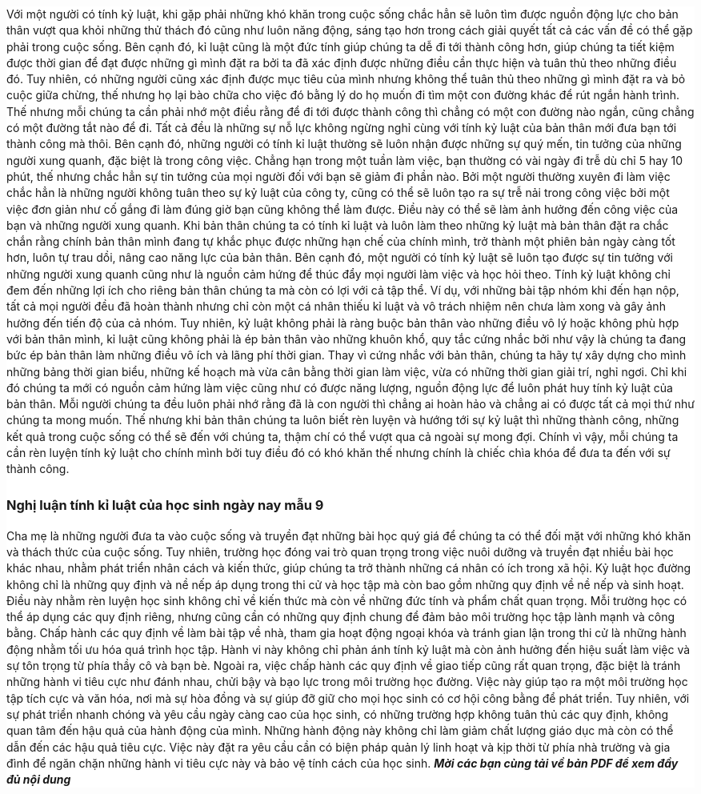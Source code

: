 Với một người có tính kỷ luật, khi gặp phải những khó khăn trong cuộc sống chắc hẳn sẽ luôn tìm được nguồn động lực cho bản thân vượt qua khỏi những thử thách đó cũng như luôn năng động, sáng tạo hơn trong cách giải quyết tất cả các vấn đề có thể gặp phải trong cuộc sống. Bên cạnh đó, kỉ luật cũng là một đức tính giúp chúng ta dễ đi tới thành công hơn, giúp chúng ta tiết kiệm được thời gian để đạt được những gì mình đặt ra bởi ta đã xác định được những điều cần thực hiện và tuân thủ theo những điều đó.
Tuy nhiên, có những người cũng xác định được mục tiêu của mình nhưng không thể tuân thủ theo những gì mình đặt ra và bỏ cuộc giữa chừng, thế nhưng họ lại bào chữa cho việc đó bằng lý do họ muốn đi tìm một con đường khác để rút ngắn hành trình. Thế nhưng mỗi chúng ta cần phải nhớ một điều rằng để đi tới được thành công thì chẳng có một con đường nào ngắn, cũng chẳng có một đường tắt nào để đi. Tất cả đều là những sự nỗ lực không ngừng nghỉ cùng với tính kỷ luật của bản thân mới đưa bạn tới thành công mà thôi.
Bên cạnh đó, những người có tính kỉ luật thường sẽ luôn nhận được những sự quý mến, tin tưởng của những người xung quanh, đặc biệt là trong công việc. Chẳng hạn trong một tuần làm việc, bạn thường có vài ngày đi trễ dù chỉ 5 hay 10 phút, thế nhưng chắc hẳn sự tin tưởng của mọi người đối với bạn sẽ giảm đi phần nào. Bởi một người thường xuyên đi làm việc chắc hẳn là những người không tuân theo sự kỷ luật của công ty, cũng có thể sẽ luôn tạo ra sự trễ nải trong công việc bởi một việc đơn giản như cố gắng đi làm đúng giờ bạn cũng không thể làm được. Điều này có thể sẽ làm ảnh hưởng đến công việc của bạn và những người xung quanh. Khi bản thân chúng ta có tính kỉ luật và luôn làm theo những kỷ luật mà bản thân đặt ra chắc chắn rằng chính bản thân mình đang tự khắc phục được những hạn chế của chính mình, trở thành một phiên bản ngày càng tốt hơn, luôn tự trau dồi, nâng cao năng lực của bản thân. Bên cạnh đó, một người có tính kỷ luật sẽ luôn tạo được sự tin tưởng với những người xung quanh cũng như là nguồn cảm hứng để thúc đẩy mọi người làm việc và học hỏi theo.
Tính kỷ luật không chỉ đem đến những lợi ích cho riêng bản thân chúng ta mà còn có lợi với cả tập thể. Ví dụ, với những bài tập nhóm khi đến hạn nộp, tất cả mọi người đều đã hoàn thành nhưng chỉ còn một cá nhân thiếu kỉ luật và vô trách nhiệm nên chưa làm xong và gây ảnh hưởng đến tiến độ của cả nhóm.
Tuy nhiên, kỷ luật không phải là ràng buộc bản thân vào những điều vô lý hoặc không phù hợp với bản thân mình, kỉ luật cũng không phải là ép bản thân vào những khuôn khổ, quy tắc cứng nhắc bởi như vậy là chúng ta đang bức ép bản thân làm những điều vô ích và lãng phí thời gian. Thay vì cứng nhắc với bản thân, chúng ta hãy tự xây dựng cho mình những bảng thời gian biểu, những kế hoạch mà vừa cân bằng thời gian làm việc, vừa có những thời gian giải trí, nghỉ ngơi. Chỉ khi đó chúng ta mới có nguồn cảm hứng làm việc cũng như có được năng lượng, nguồn động lực để luôn phát huy tính kỷ luật của bản thân.
Mỗi người chúng ta đều luôn phải nhớ rằng đã là con người thì chẳng ai hoàn hảo và chẳng ai có được tất cả mọi thứ như chúng ta mong muốn. Thế nhưng khi bản thân chúng ta luôn biết rèn luyện và hướng tới sự kỷ luật thì những thành công, những kết quả trong cuộc sống có thể sẽ đến với chúng ta, thậm chí có thể vượt qua cả ngoài sự mong đợi. Chính vì vậy, mỗi chúng ta cần rèn luyện tính kỷ luật cho chính mình bởi tuy điều đó có khó khăn thế nhưng chính là chiếc chìa khóa để đưa ta đến với sự thành công.
### Nghị luận tính kỉ luật của học sinh ngày nay mẫu 9
Cha mẹ là những người đưa ta vào cuộc sống và truyền đạt những bài học quý giá để chúng ta có thể đối mặt với những khó khăn và thách thức của cuộc sống. Tuy nhiên, trường học đóng vai trò quan trọng trong việc nuôi dưỡng và truyền đạt nhiều bài học khác nhau, nhằm phát triển nhân cách và kiến thức, giúp chúng ta trở thành những cá nhân có ích trong xã hội.
Kỷ luật học đường không chỉ là những quy định và nề nếp áp dụng trong thi cử và học tập mà còn bao gồm những quy định về nề nếp và sinh hoạt. Điều này nhằm rèn luyện học sinh không chỉ về kiến thức mà còn về những đức tính và phẩm chất quan trọng. Mỗi trường học có thể áp dụng các quy định riêng, nhưng cũng cần có những quy định chung để đảm bảo môi trường học tập lành mạnh và công bằng.
Chấp hành các quy định về làm bài tập về nhà, tham gia hoạt động ngoại khóa và tránh gian lận trong thi cử là những hành động nhằm tối ưu hóa quá trình học tập. Hành vi này không chỉ phản ánh tính kỷ luật mà còn ảnh hưởng đến hiệu suất làm việc và sự tôn trọng từ phía thầy cô và bạn bè.
Ngoài ra, việc chấp hành các quy định về giao tiếp cũng rất quan trọng, đặc biệt là tránh những hành vi tiêu cực như đánh nhau, chửi bậy và bạo lực trong môi trường học đường. Việc này giúp tạo ra một môi trường học tập tích cực và văn hóa, nơi mà sự hòa đồng và sự giúp đỡ giữ cho mọi học sinh có cơ hội công bằng để phát triển.
Tuy nhiên, với sự phát triển nhanh chóng và yêu cầu ngày càng cao của học sinh, có những trường hợp không tuân thủ các quy định, không quan tâm đến hậu quả của hành động của mình. Những hành động này không chỉ làm giảm chất lượng giáo dục mà còn có thể dẫn đến các hậu quả tiêu cực. Việc này đặt ra yêu cầu cần có biện pháp quản lý linh hoạt và kịp thời từ phía nhà trường và gia đình để ngăn chặn những hành vi tiêu cực này và bảo vệ tính cách của học sinh.
_**Mời các bạn cùng tải về bản PDF để xem đầy đủ nội dung**_

